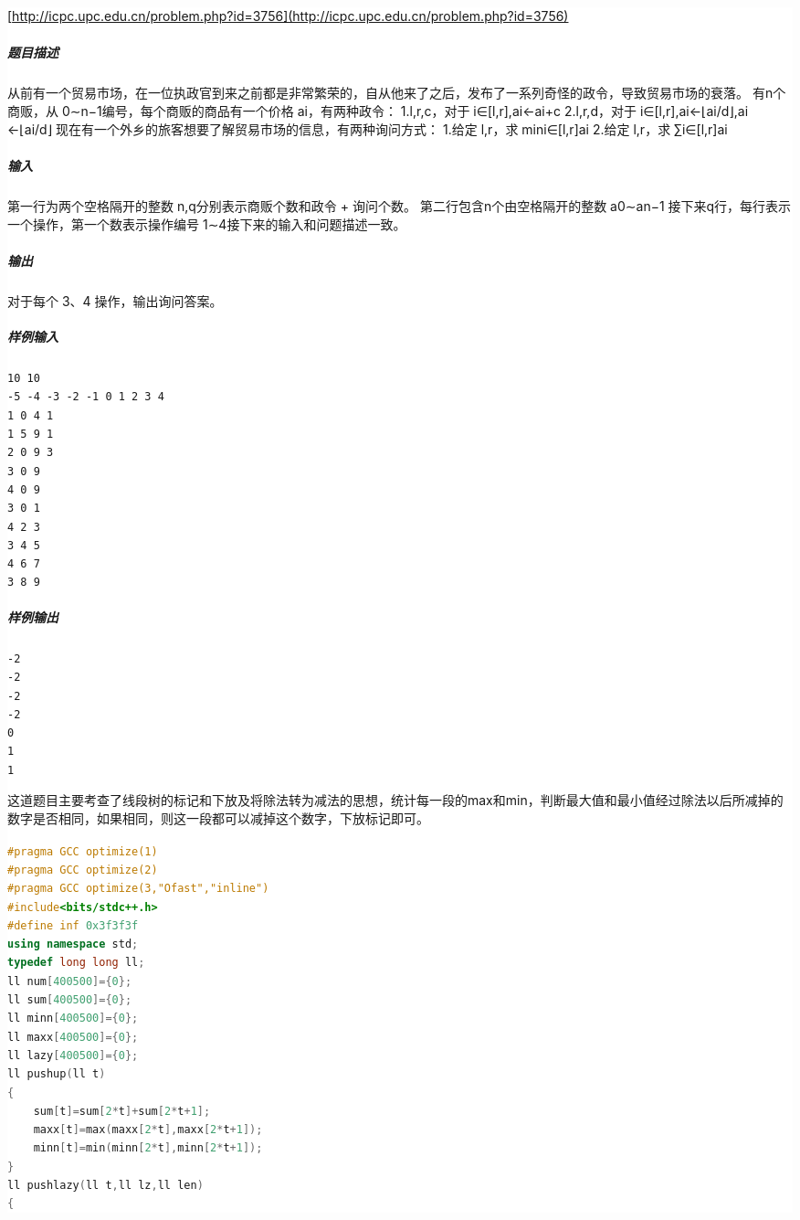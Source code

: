 [http://icpc.upc.edu.cn/problem.php?id=3756](http://icpc.upc.edu.cn/problem.php?id=3756)
##### 题目描述
从前有一个贸易市场，在一位执政官到来之前都是非常繁荣的，自从他来了之后，发布了一系列奇怪的政令，导致贸易市场的衰落。
有n个商贩，从 0∼n−1编号，每个商贩的商品有一个价格 ai，有两种政令：
      1.l,r,c，对于 i∈[l,r],ai←ai+c
      2.l,r,d，对于 i∈[l,r],ai←⌊ai/d⌋,ai ←⌊ai/d⌋
现在有一个外乡的旅客想要了解贸易市场的信息，有两种询问方式：
      1.给定 l,r，求 mini∈[l,r]ai
      2.给定 l,r，求 ∑i∈[l,r]ai
##### 输入
第一行为两个空格隔开的整数 n,q分别表示商贩个数和政令 + 询问个数。
第二行包含n个由空格隔开的整数 a0∼an−1
接下来q行，每行表示一个操作，第一个数表示操作编号 1∼4接下来的输入和问题描述一致。
##### 输出
对于每个 3、4 操作，输出询问答案。
##### 样例输入
```
10 10
-5 -4 -3 -2 -1 0 1 2 3 4
1 0 4 1
1 5 9 1
2 0 9 3
3 0 9
4 0 9
3 0 1
4 2 3
3 4 5
4 6 7
3 8 9
```
#####  样例输出
```
-2
-2
-2
-2
0
1
1
```
这道题目主要考查了线段树的标记和下放及将除法转为减法的思想，统计每一段的max和min，判断最大值和最小值经过除法以后所减掉的数字是否相同，如果相同，则这一段都可以减掉这个数字，下放标记即可。

```cpp
#pragma GCC optimize(1)
#pragma GCC optimize(2)
#pragma GCC optimize(3,"Ofast","inline")
#include<bits/stdc++.h>
#define inf 0x3f3f3f
using namespace std;
typedef long long ll;
ll num[400500]={0};
ll sum[400500]={0};
ll minn[400500]={0};
ll maxx[400500]={0};
ll lazy[400500]={0};
ll pushup(ll t)
{
    sum[t]=sum[2*t]+sum[2*t+1];
    maxx[t]=max(maxx[2*t],maxx[2*t+1]);
    minn[t]=min(minn[2*t],minn[2*t+1]);
}
ll pushlazy(ll t,ll lz,ll len)
{
```